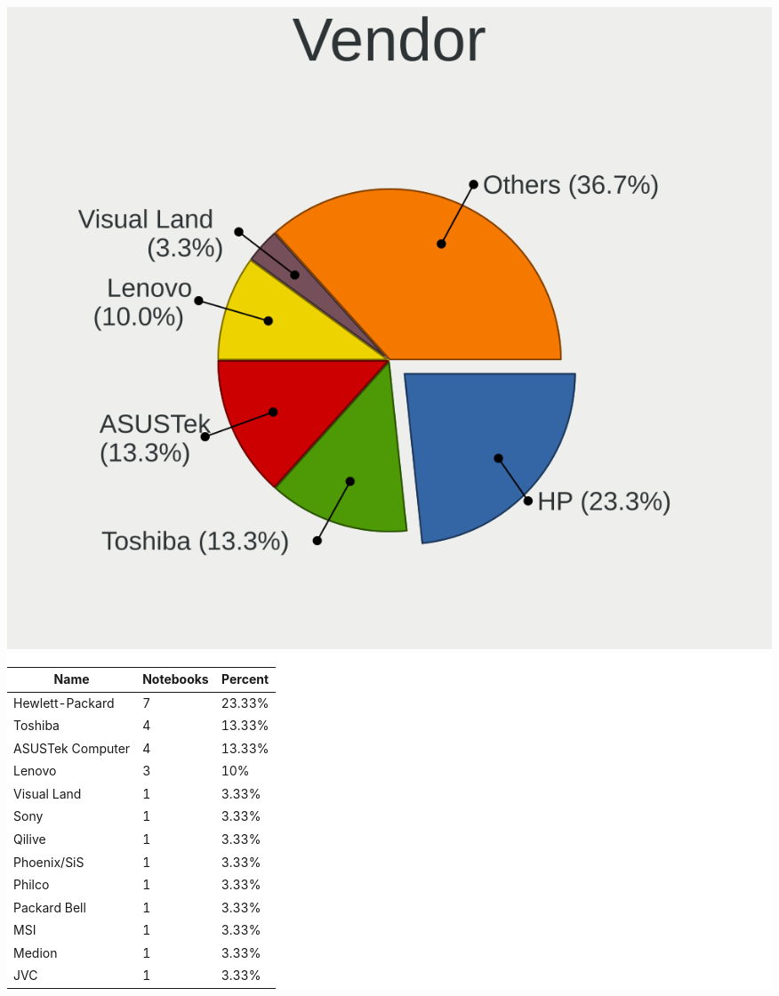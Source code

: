 ![Vendor](./images/pie_chart/node_vendor.svg)


| Name             | Notebooks | Percent |
|------------------|-----------|---------|
| Hewlett-Packard  | 7         | 23.33%  |
| Toshiba          | 4         | 13.33%  |
| ASUSTek Computer | 4         | 13.33%  |
| Lenovo           | 3         | 10%     |
| Visual Land      | 1         | 3.33%   |
| Sony             | 1         | 3.33%   |
| Qilive           | 1         | 3.33%   |
| Phoenix/SiS      | 1         | 3.33%   |
| Philco           | 1         | 3.33%   |
| Packard Bell     | 1         | 3.33%   |
| MSI              | 1         | 3.33%   |
| Medion           | 1         | 3.33%   |
| JVC              | 1         | 3.33%   |